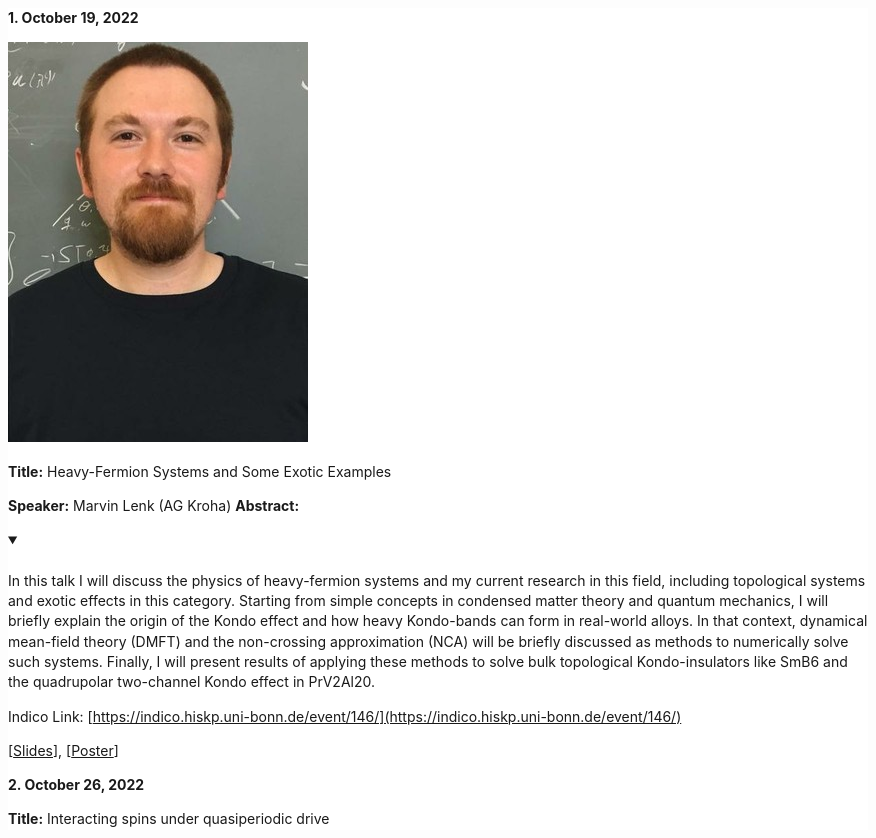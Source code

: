 **1. October 19, 2022**

<img src="Marvin.jpg" height="400"> 


**Title:** Heavy-Fermion Systems and Some Exotic Examples 

**Speaker:** Marvin Lenk (AG Kroha)
<a name="abs_marvin"></a>
**Abstract:**
<details open>
<summary></summary>
<br>  
In this talk I will discuss the physics of heavy-fermion systems and my current research in this field, including topological systems and exotic effects in this category. Starting from simple concepts in condensed matter theory and quantum mechanics, I will briefly explain the origin of the Kondo effect and how heavy Kondo-bands can form in real-world alloys. In that context, dynamical mean-field theory (DMFT) and the non-crossing approximation (NCA) will be briefly discussed as methods to numerically solve such systems. Finally, I will present results of applying these methods to solve bulk topological Kondo-insulators like SmB6 and the quadrupolar two-channel Kondo effect in PrV2Al20.
</details>

Indico Link: [https://indico.hiskp.uni-bonn.de/event/146/](https://indico.hiskp.uni-bonn.de/event/146/)

[[Slides](https://sagnikrg.github.io/cond-mat-bonn/Season-1/Slides-Marvin.pdf)],
[[Poster](https://sagnikrg.github.io/cond-mat-bonn/Season-1/JC-Poster.pdf)]



**2. October 26, 2022**



**Title:** Interacting spins under quasiperiodic drive
